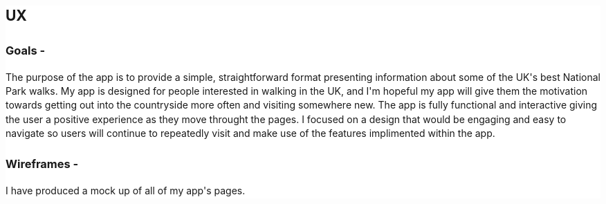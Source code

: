 ## UX

### Goals -

The purpose of the app is to provide a simple, straightforward format presenting information about some of the UK's best National Park walks.
My app is designed for people interested in walking in the UK, and I'm hopeful my app
will give them the motivation towards getting out into the countryside more often and visiting somewhere new.
The app is fully functional and interactive giving the user a positive experience as they move throught the pages.
I focused on a design that would be engaging and easy to navigate so users will continue to repeatedly visit and make use of the
features implimented within the app.

### Wireframes -

I have produced a mock up of all of my app's pages.
